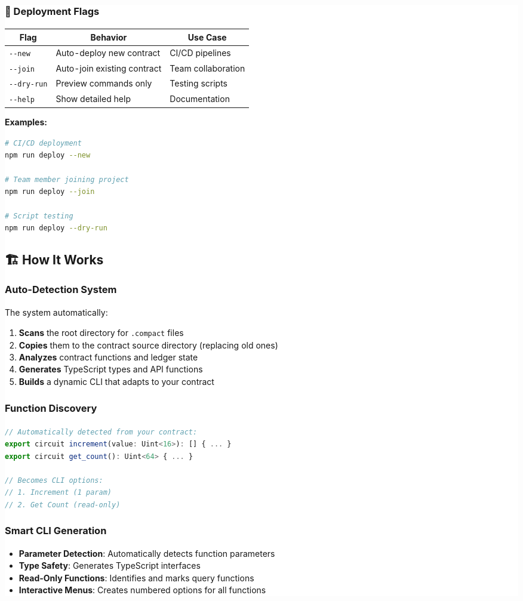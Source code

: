 ### 🔧 Deployment Flags

| Flag | Behavior | Use Case |
|------|----------|----------|
| `--new` | Auto-deploy new contract | CI/CD pipelines |
| `--join` | Auto-join existing contract | Team collaboration |
| `--dry-run` | Preview commands only | Testing scripts |
| `--help` | Show detailed help | Documentation |

**Examples:**
```bash
# CI/CD deployment
npm run deploy --new

# Team member joining project
npm run deploy --join

# Script testing
npm run deploy --dry-run
```


## 🏗️ How It Works

### **Auto-Detection System**
The system automatically:

1. **Scans** the root directory for `.compact` files
2. **Copies** them to the contract source directory (replacing old ones)
3. **Analyzes** contract functions and ledger state
4. **Generates** TypeScript types and API functions
5. **Builds** a dynamic CLI that adapts to your contract

### **Function Discovery**
```javascript
// Automatically detected from your contract:
export circuit increment(value: Uint<16>): [] { ... }
export circuit get_count(): Uint<64> { ... }

// Becomes CLI options:
// 1. Increment (1 param)
// 2. Get Count (read-only)
```

### **Smart CLI Generation**
- **Parameter Detection**: Automatically detects function parameters
- **Type Safety**: Generates TypeScript interfaces
- **Read-Only Functions**: Identifies and marks query functions
- **Interactive Menus**: Creates numbered options for all functions
